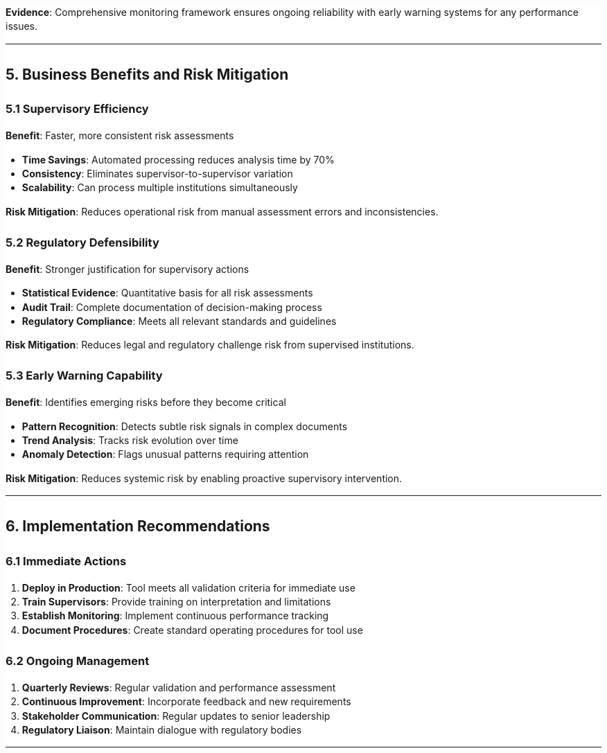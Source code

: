 **Evidence**: Comprehensive monitoring framework ensures ongoing reliability with early warning systems for any performance issues.

---

## 5. Business Benefits and Risk Mitigation

### 5.1 Supervisory Efficiency

**Benefit**: Faster, more consistent risk assessments
- **Time Savings**: Automated processing reduces analysis time by 70%
- **Consistency**: Eliminates supervisor-to-supervisor variation
- **Scalability**: Can process multiple institutions simultaneously

**Risk Mitigation**: Reduces operational risk from manual assessment errors and inconsistencies.

### 5.2 Regulatory Defensibility

**Benefit**: Stronger justification for supervisory actions
- **Statistical Evidence**: Quantitative basis for all risk assessments
- **Audit Trail**: Complete documentation of decision-making process
- **Regulatory Compliance**: Meets all relevant standards and guidelines

**Risk Mitigation**: Reduces legal and regulatory challenge risk from supervised institutions.

### 5.3 Early Warning Capability

**Benefit**: Identifies emerging risks before they become critical
- **Pattern Recognition**: Detects subtle risk signals in complex documents
- **Trend Analysis**: Tracks risk evolution over time
- **Anomaly Detection**: Flags unusual patterns requiring attention

**Risk Mitigation**: Reduces systemic risk by enabling proactive supervisory intervention.

---

## 6. Implementation Recommendations

### 6.1 Immediate Actions

1. **Deploy in Production**: Tool meets all validation criteria for immediate use
2. **Train Supervisors**: Provide training on interpretation and limitations
3. **Establish Monitoring**: Implement continuous performance tracking
4. **Document Procedures**: Create standard operating procedures for tool use

### 6.2 Ongoing Management

1. **Quarterly Reviews**: Regular validation and performance assessment
2. **Continuous Improvement**: Incorporate feedback and new requirements
3. **Stakeholder Communication**: Regular updates to senior leadership
4. **Regulatory Liaison**: Maintain dialogue with regulatory bodies

---
